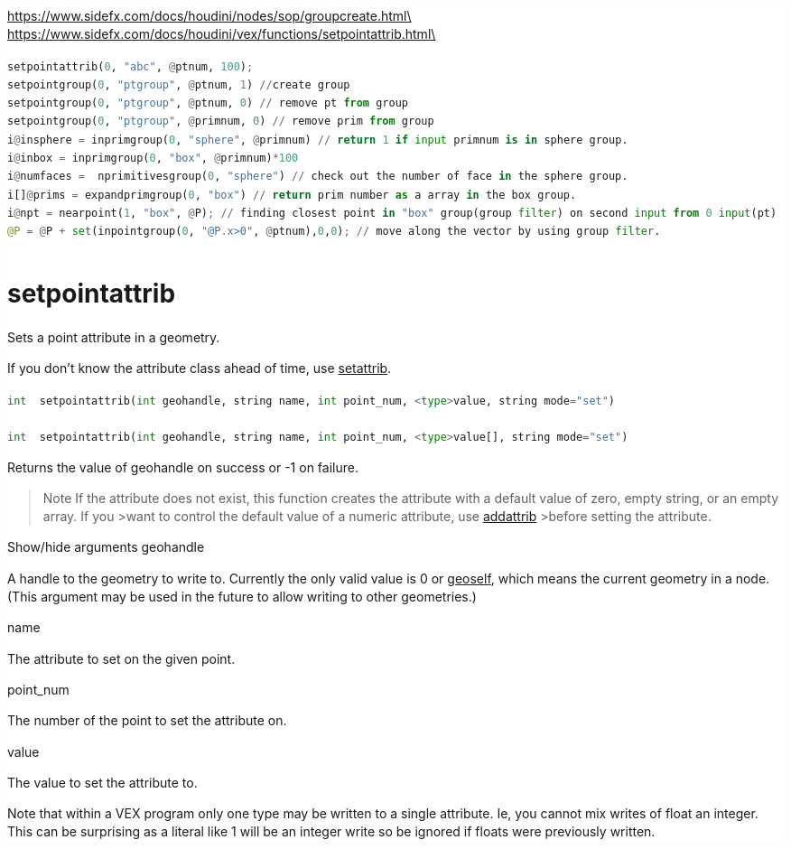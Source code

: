 https://www.sidefx.com/docs/houdini/nodes/sop/groupcreate.html\
https://www.sidefx.com/docs/houdini/vex/functions/setpointattrib.html\
```python
setpointattrib(0, "abc", @ptnum, 100);
setpointgroup(0, "ptgroup", @ptnum, 1) //create group
setpointgroup(0, "ptgroup", @ptnum, 0) // remove pt from group
setpointgroup(0, "ptgroup", @primnum, 0) // remove prim from group
i@insphere = inprimgroup(0, "sphere", @primnum) // return 1 if input primnum is in sphere group.
i@inbox = inprimgroup(0, "box", @primnum)*100
i@numfaces =  nprimitivesgroup(0, "sphere") // check out the number of face in the sphere group.
i[]@prims = expandprimgroup(0, "box") // return prim number as a array in the box group.
i@npt = nearpoint(1, "box", @P); // finding closest point in "box" group(group filter) on second input from 0 input(pt)
@P = @P + set(inpointgroup(0, "@P.x>0", @ptnum),0,0); // move along the vector by using group filter.
```
# setpointattrib
Sets a point attribute in a geometry.

If you don’t know the attribute class ahead of time, use [setattrib](https://www.sidefx.com/docs/houdini/vex/functions/setattrib.html).
```python
int  setpointattrib(int geohandle, string name, int point_num, <type>value, string mode="set")

int  setpointattrib(int geohandle, string name, int point_num, <type>value[], string mode="set")
```
Returns the value of geohandle on success or -1 on failure.

>Note
>If the attribute does not exist, this function creates the attribute with a default value of zero, empty string, or an empty array. If you >want to control the default value of a numeric attribute, use [addattrib](https://www.sidefx.com/docs/houdini/vex/functions/addattrib.html) >before setting the attribute.

Show/hide arguments
geohandle

A handle to the geometry to write to. Currently the only valid value is 0 or [geoself](https://www.sidefx.com/docs/houdini/vex/functions/geoself.html), which means the current geometry in a node. (This argument may be used in the future to allow writing to other geometries.)

name

The attribute to set on the given point.

point_num

The number of the point to set the attribute on.

value

The value to set the attribute to.

Note that within a VEX program only one type may be written to a single attribute. Ie, you cannot mix writes of float an integer. This can be surprising as a literal like 1 will be an integer write so be ignored if floats were previously written.
